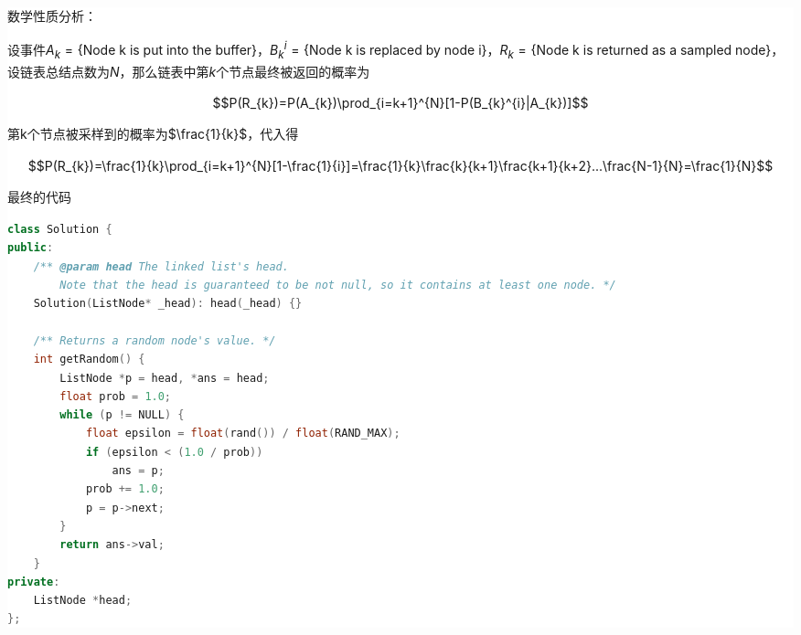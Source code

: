数学性质分析：

设事件$A_{k}=\{\text{Node k is put into the buffer}\}$，$B_{k}^{i}=\{\text{Node k is replaced by node i}\}$，$R_{k}=\{\text{Node k is returned as a sampled node}\}$，设链表总结点数为$N$，那么链表中第$k$个节点最终被返回的概率为

$$P(R_{k})=P(A_{k})\prod_{i=k+1}^{N}[1-P(B_{k}^{i}|A_{k})]$$

第k个节点被采样到的概率为$\frac{1}{k}$，代入得

$$P(R_{k})=\frac{1}{k}\prod_{i=k+1}^{N}[1-\frac{1}{i}]=\frac{1}{k}\frac{k}{k+1}\frac{k+1}{k+2}...\frac{N-1}{N}=\frac{1}{N}$$

最终的代码

```cpp
class Solution {
public:
    /** @param head The linked list's head.
        Note that the head is guaranteed to be not null, so it contains at least one node. */
    Solution(ListNode* _head): head(_head) {}
    
    /** Returns a random node's value. */
    int getRandom() {
        ListNode *p = head, *ans = head;
        float prob = 1.0;
        while (p != NULL) {
            float epsilon = float(rand()) / float(RAND_MAX);
            if (epsilon < (1.0 / prob))
                ans = p;
            prob += 1.0;
            p = p->next;
        }
        return ans->val;
    }
private:
    ListNode *head;
};
```